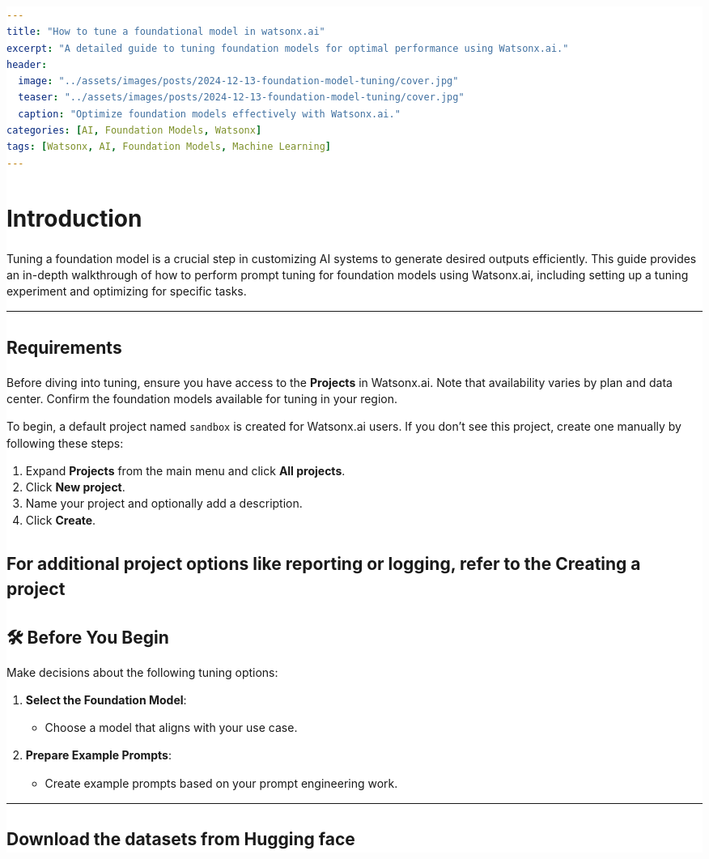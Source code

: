 ```yaml
---
title: "How to tune a foundational model in watsonx.ai"
excerpt: "A detailed guide to tuning foundation models for optimal performance using Watsonx.ai."
header:
  image: "../assets/images/posts/2024-12-13-foundation-model-tuning/cover.jpg"
  teaser: "../assets/images/posts/2024-12-13-foundation-model-tuning/cover.jpg"
  caption: "Optimize foundation models effectively with Watsonx.ai."
categories: [AI, Foundation Models, Watsonx]
tags: [Watsonx, AI, Foundation Models, Machine Learning]
---
```


# Introduction

Tuning a foundation model is a crucial step in customizing AI systems to generate desired outputs efficiently. This guide provides an in-depth walkthrough of how to perform prompt tuning for foundation models using Watsonx.ai, including setting up a tuning experiment and optimizing for specific tasks.

---

## Requirements

Before diving into tuning, ensure you have access to the **Projects** in Watsonx.ai. Note that availability varies by plan and data center. Confirm the foundation models available for tuning in your region.

To begin, a default project named `sandbox` is created for Watsonx.ai users. If you don’t see this project, create one manually by following these steps:

1. Expand **Projects** from the main menu and click **All projects**.
2. Click **New project**.
3. Name your project and optionally add a description.
4. Click **Create**.

For additional project options like reporting or logging, refer to the **Creating a project**
---

## 🛠️ Before You Begin

Make decisions about the following tuning options:

1. **Select the Foundation Model**:
   - Choose a model that aligns with your use case.  

2. **Prepare Example Prompts**:
   - Create example prompts based on your prompt engineering work. 

---
## Download the datasets from Hugging face
